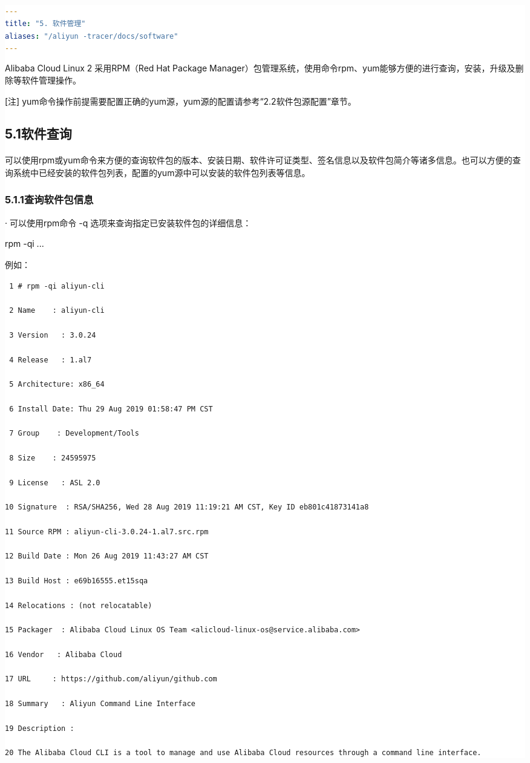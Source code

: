 ```yaml
---
title: "5. 软件管理"
aliases: "/aliyun -tracer/docs/software"
---
```


Alibaba Cloud Linux 2 采用RPM（Red Hat Package Manager）包管理系统，使用命令rpm、yum能够方便的进行查询，安装，升级及删除等软件管理操作。

[注] yum命令操作前提需要配置正确的yum源，yum源的配置请参考“2.2软件包源配置”章节。

 

## 5.1软件查询

可以使用rpm或yum命令来方便的查询软件包的版本、安装日期、软件许可证类型、签名信息以及软件包简介等诸多信息。也可以方便的查询系统中已经安装的软件包列表，配置的yum源中可以安装的软件包列表等信息。

### 5.1.1查询软件包信息

·    可以使用rpm命令 -q 选项来查询指定已安装软件包的详细信息：

 rpm -qi <package-name> ...

例如：

```
 1 # rpm -qi aliyun-cli

 2 Name    : aliyun-cli

 3 Version   : 3.0.24

 4 Release   : 1.al7

 5 Architecture: x86_64

 6 Install Date: Thu 29 Aug 2019 01:58:47 PM CST

 7 Group    : Development/Tools

 8 Size    : 24595975

 9 License   : ASL 2.0

10 Signature  : RSA/SHA256, Wed 28 Aug 2019 11:19:21 AM CST, Key ID eb801c41873141a8

11 Source RPM : aliyun-cli-3.0.24-1.al7.src.rpm

12 Build Date : Mon 26 Aug 2019 11:43:27 AM CST

13 Build Host : e69b16555.et15sqa

14 Relocations : (not relocatable)

15 Packager  : Alibaba Cloud Linux OS Team <alicloud-linux-os@service.alibaba.com>

16 Vendor   : Alibaba Cloud

17 URL     : https://github.com/aliyun/github.com

18 Summary   : Aliyun Command Line Interface

19 Description :

20 The Alibaba Cloud CLI is a tool to manage and use Alibaba Cloud resources through a command line interface.
```